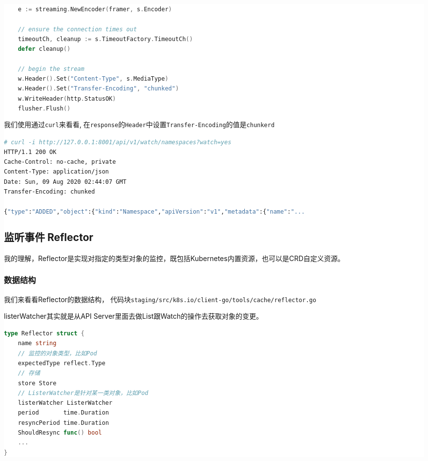 ```go
    e := streaming.NewEncoder(framer, s.Encoder)

	// ensure the connection times out
	timeoutCh, cleanup := s.TimeoutFactory.TimeoutCh()
	defer cleanup()

	// begin the stream
	w.Header().Set("Content-Type", s.MediaType)
	w.Header().Set("Transfer-Encoding", "chunked")
	w.WriteHeader(http.StatusOK)
	flusher.Flush()
```

我们使用通过`curl`来看看, 在`response`的`Header`中设置`Transfer-Encoding`的值是`chunkerd`

```bash
# curl -i http://127.0.0.1:8001/api/v1/watch/namespaces?watch=yes
HTTP/1.1 200 OK
Cache-Control: no-cache, private
Content-Type: application/json
Date: Sun, 09 Aug 2020 02:44:07 GMT
Transfer-Encoding: chunked

{"type":"ADDED","object":{"kind":"Namespace","apiVersion":"v1","metadata":{"name":"...
```



## 监听事件 Reflector

我的理解，Reflector是实现对指定的类型对象的监控，既包括Kubernetes内置资源，也可以是CRD自定义资源。



### 数据结构

我们来看看Reflector的数据结构， 代码块`staging/src/k8s.io/client-go/tools/cache/reflector.go`

listerWatcher其实就是从API Server里面去做List跟Watch的操作去获取对象的变更。

```go
type Reflector struct {
	name string
    // 监控的对象类型，比如Pod
	expectedType reflect.Type
    // 存储
	store Store	
    // ListerWatcher是针对某一类对象，比如Pod
	listerWatcher ListerWatcher
	period       time.Duration
	resyncPeriod time.Duration
	ShouldResync func() bool
	...
}
```
